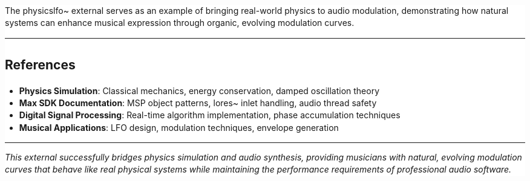 The physicslfo~ external serves as an example of bringing real-world physics to audio modulation, demonstrating how natural systems can enhance musical expression through organic, evolving modulation curves.

---

## References

- **Physics Simulation**: Classical mechanics, energy conservation, damped oscillation theory
- **Max SDK Documentation**: MSP object patterns, lores~ inlet handling, audio thread safety
- **Digital Signal Processing**: Real-time algorithm implementation, phase accumulation techniques
- **Musical Applications**: LFO design, modulation techniques, envelope generation

---

*This external successfully bridges physics simulation and audio synthesis, providing musicians with natural, evolving modulation curves that behave like real physical systems while maintaining the performance requirements of professional audio software.*